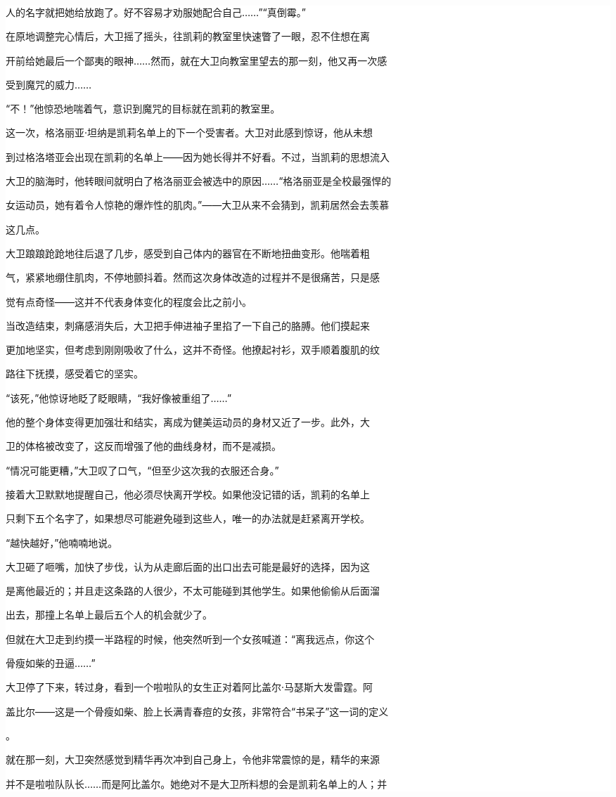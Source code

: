 人的名字就把她给放跑了。好不容易才劝服她配合自己……”“真倒霉。”

在原地调整完心情后，大卫摇了摇头，往凯莉的教室里快速瞥了一眼，忍不住想在离

开前给她最后一个鄙夷的眼神……然而，就在大卫向教室里望去的那一刻，他又再一次感

受到魔咒的威力……

“不！”他惊恐地喘着气，意识到魔咒的目标就在凯莉的教室里。

这一次，格洛丽亚·坦纳是凯莉名单上的下一个受害者。大卫对此感到惊讶，他从未想

到过格洛塔亚会出现在凯莉的名单上——因为她长得并不好看。不过，当凯莉的思想流入

大卫的脑海时，他转眼间就明白了格洛丽亚会被选中的原因……“格洛丽亚是全校最强悍的

女运动员，她有着令人惊艳的爆炸性的肌肉。”——大卫从来不会猜到，凯莉居然会去羡慕

这几点。

大卫踉踉跄跄地往后退了几步，感受到自己体内的器官在不断地扭曲变形。他喘着粗

气，紧紧地绷住肌肉，不停地颤抖着。然而这次身体改造的过程并不是很痛苦，只是感

觉有点奇怪——这并不代表身体变化的程度会比之前小。

当改造结束，刺痛感消失后，大卫把手伸进袖子里掐了一下自己的胳膊。他们摸起来

更加地坚实，但考虑到刚刚吸收了什么，这并不奇怪。他撩起衬衫，双手顺着腹肌的纹

路往下抚摸，感受着它的坚实。

“该死，”他惊讶地眨了眨眼睛，“我好像被重组了……”

他的整个身体变得更加强壮和结实，离成为健美运动员的身材又近了一步。此外，大

卫的体格被改变了，这反而增强了他的曲线身材，而不是减损。

“情况可能更糟，”大卫叹了口气，“但至少这次我的衣服还合身。”

接着大卫默默地提醒自己，他必须尽快离开学校。如果他没记错的话，凯莉的名单上

只剩下五个名字了，如果想尽可能避免碰到这些人，唯一的办法就是赶紧离开学校。

“越快越好，”他喃喃地说。

大卫砸了咂嘴，加快了步伐，认为从走廊后面的出口出去可能是最好的选择，因为这

是离他最近的；并且走这条路的人很少，不太可能碰到其他学生。如果他偷偷从后面溜

出去，那撞上名单上最后五个人的机会就少了。

但就在大卫走到约摸一半路程的时候，他突然听到一个女孩喊道：“离我远点，你这个

骨瘦如柴的丑逼……”

大卫停了下来，转过身，看到一个啦啦队的女生正对着阿比盖尔·马瑟斯大发雷霆。阿

盖比尔——这是一个骨瘦如柴、脸上长满青春痘的女孩，非常符合“书呆子”这一词的定义

。

就在那一刻，大卫突然感觉到精华再次冲到自己身上，令他非常震惊的是，精华的来源

并不是啦啦队队长……而是阿比盖尔。她绝对不是大卫所料想的会是凯莉名单上的人；并
